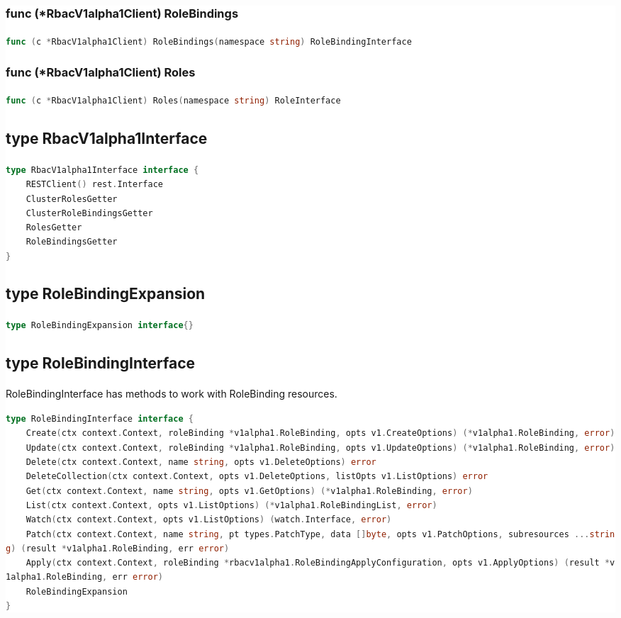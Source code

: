 ### func \(\*RbacV1alpha1Client\) RoleBindings

```go
func (c *RbacV1alpha1Client) RoleBindings(namespace string) RoleBindingInterface
```

### func \(\*RbacV1alpha1Client\) Roles

```go
func (c *RbacV1alpha1Client) Roles(namespace string) RoleInterface
```

## type RbacV1alpha1Interface

```go
type RbacV1alpha1Interface interface {
    RESTClient() rest.Interface
    ClusterRolesGetter
    ClusterRoleBindingsGetter
    RolesGetter
    RoleBindingsGetter
}
```

## type RoleBindingExpansion

```go
type RoleBindingExpansion interface{}
```

## type RoleBindingInterface

RoleBindingInterface has methods to work with RoleBinding resources.

```go
type RoleBindingInterface interface {
    Create(ctx context.Context, roleBinding *v1alpha1.RoleBinding, opts v1.CreateOptions) (*v1alpha1.RoleBinding, error)
    Update(ctx context.Context, roleBinding *v1alpha1.RoleBinding, opts v1.UpdateOptions) (*v1alpha1.RoleBinding, error)
    Delete(ctx context.Context, name string, opts v1.DeleteOptions) error
    DeleteCollection(ctx context.Context, opts v1.DeleteOptions, listOpts v1.ListOptions) error
    Get(ctx context.Context, name string, opts v1.GetOptions) (*v1alpha1.RoleBinding, error)
    List(ctx context.Context, opts v1.ListOptions) (*v1alpha1.RoleBindingList, error)
    Watch(ctx context.Context, opts v1.ListOptions) (watch.Interface, error)
    Patch(ctx context.Context, name string, pt types.PatchType, data []byte, opts v1.PatchOptions, subresources ...string) (result *v1alpha1.RoleBinding, err error)
    Apply(ctx context.Context, roleBinding *rbacv1alpha1.RoleBindingApplyConfiguration, opts v1.ApplyOptions) (result *v1alpha1.RoleBinding, err error)
    RoleBindingExpansion
}
```
